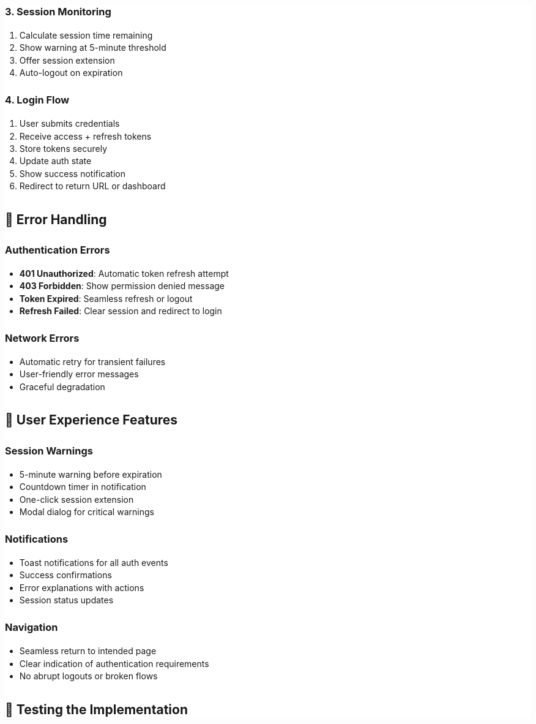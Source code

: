 ### 3. Session Monitoring
1. Calculate session time remaining
2. Show warning at 5-minute threshold
3. Offer session extension
4. Auto-logout on expiration

### 4. Login Flow
1. User submits credentials
2. Receive access + refresh tokens
3. Store tokens securely
4. Update auth state
5. Show success notification
6. Redirect to return URL or dashboard

## 🚨 Error Handling

### Authentication Errors
- **401 Unauthorized**: Automatic token refresh attempt
- **403 Forbidden**: Show permission denied message
- **Token Expired**: Seamless refresh or logout
- **Refresh Failed**: Clear session and redirect to login

### Network Errors
- Automatic retry for transient failures
- User-friendly error messages
- Graceful degradation

## 🎯 User Experience Features

### Session Warnings
- 5-minute warning before expiration
- Countdown timer in notification
- One-click session extension
- Modal dialog for critical warnings

### Notifications
- Toast notifications for all auth events
- Success confirmations
- Error explanations with actions
- Session status updates

### Navigation
- Seamless return to intended page
- Clear indication of authentication requirements
- No abrupt logouts or broken flows

## 🧪 Testing the Implementation
